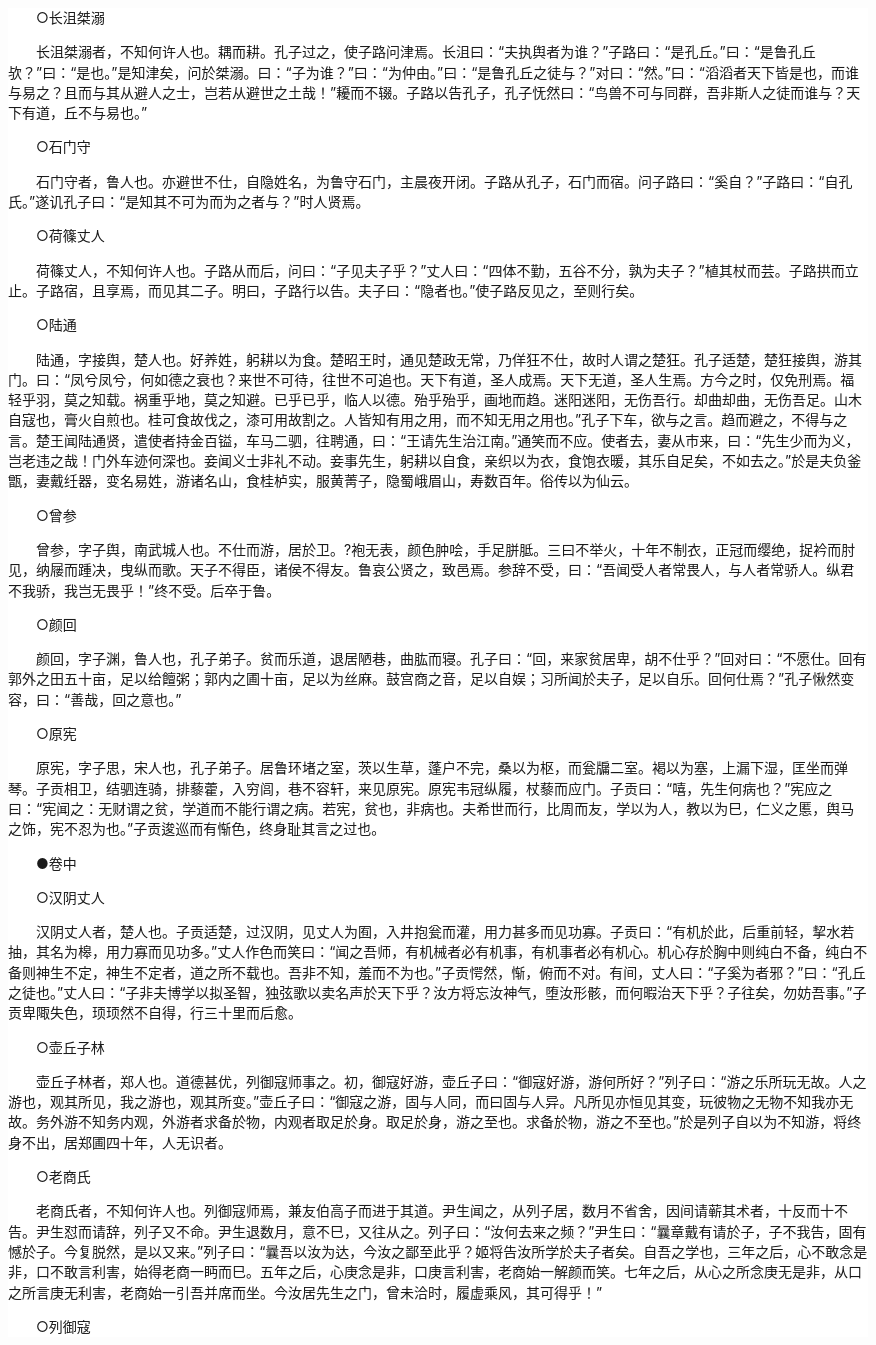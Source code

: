 　　○长沮桀溺 

　　长沮桀溺者，不知何许人也。耦而耕。孔子过之，使子路问津焉。长沮曰：“夫执舆者为谁？”子路曰：“是孔丘。”曰：“是鲁孔丘欤？”曰：“是也。”是知津矣，问於桀溺。曰：“子为谁？”曰：“为仲由。”曰：“是鲁孔丘之徒与？”对曰：“然。”曰：“滔滔者天下皆是也，而谁与易之？且而与其从避人之士，岂若从避世之土哉！”耰而不辍。子路以告孔子，孔子怃然曰：“鸟兽不可与同群，吾非斯人之徒而谁与？天下有道，丘不与易也。” 

　　○石门守 

　　石门守者，鲁人也。亦避世不仕，自隐姓名，为鲁守石门，主晨夜开闭。子路从孔子，石门而宿。问子路曰：“奚自？”子路曰：“自孔氏。”遂讥孔子曰：“是知其不可为而为之者与？”时人贤焉。 

　　○荷篠丈人 

　　荷篠丈人，不知何许人也。子路从而后，问曰：“子见夫子乎？”丈人曰：“四体不勤，五谷不分，孰为夫子？”植其杖而芸。子路拱而立止。子路宿，且享焉，而见其二子。明曰，子路行以告。夫子曰：“隐者也。”使子路反见之，至则行矣。 

　　○陆通 

　　陆通，字接舆，楚人也。好养姓，躬耕以为食。楚昭王时，通见楚政无常，乃佯狂不仕，故时人谓之楚狂。孔子适楚，楚狂接舆，游其门。曰：“凤兮凤兮，何如德之衰也？来世不可待，往世不可追也。天下有道，圣人成焉。天下无道，圣人生焉。方今之时，仅免刑焉。福轻乎羽，莫之知载。祸重乎地，莫之知避。已乎已乎，临人以德。殆乎殆乎，画地而趋。迷阳迷阳，无伤吾行。却曲却曲，无伤吾足。山木自寇也，膏火自煎也。桂可食故伐之，漆可用故割之。人皆知有用之用，而不知无用之用也。”孔子下车，欲与之言。趋而避之，不得与之言。楚王闻陆通贤，遣使者持金百镒，车马二驷，往聘通，曰：“王请先生治江南。”通笑而不应。使者去，妻从市来，曰：“先生少而为义，岂老违之哉！门外车迹何深也。妾闻义士非礼不动。妾事先生，躬耕以自食，亲织以为衣，食饱衣暖，其乐自足矣，不如去之。”於是夫负釜甑，妻戴纴器，变名易姓，游诸名山，食桂栌实，服黄菁子，隐蜀峨眉山，寿数百年。俗传以为仙云。 

　　○曾参 

　　曾参，字子舆，南武城人也。不仕而游，居於卫。袍无表，颜色肿哙，手足胼胝。三曰不举火，十年不制衣，正冠而缨绝，捉衿而肘见，纳屦而踵决，曳纵而歌。天子不得臣，诸侯不得友。鲁哀公贤之，致邑焉。参辞不受，曰：“吾闻受人者常畏人，与人者常骄人。纵君不我骄，我岂无畏乎！”终不受。后卒于鲁。 

　　○颜回 

　　颜回，字子渊，鲁人也，孔子弟子。贫而乐道，退居陋巷，曲肱而寝。孔子曰：“回，来家贫居卑，胡不仕乎？”回对曰：“不愿仕。回有郭外之田五十亩，足以给饘粥；郭内之圃十亩，足以为丝麻。鼓宫商之音，足以自娱；习所闻於夫子，足以自乐。回何仕焉？”孔子愀然变容，曰：“善哉，回之意也。” 

　　○原宪 

　　原宪，字子思，宋人也，孔子弟子。居鲁环堵之室，茨以生草，蓬户不完，桑以为枢，而瓮牖二室。褐以为塞，上漏下湿，匡坐而弹琴。子贡相卫，结驷连骑，排藜藿，入穷闾，巷不容轩，来见原宪。原宪韦冠纵履，杖藜而应门。子贡曰：“嘻，先生何病也？”宪应之曰：“宪闻之：无财谓之贫，学道而不能行谓之病。若宪，贫也，非病也。夫希世而行，比周而友，学以为人，教以为巳，仁义之慝，舆马之饰，宪不忍为也。”子贡逡巡而有惭色，终身耻其言之过也。 

　　●卷中 

　　○汉阴丈人 

　　汉阴丈人者，楚人也。子贡适楚，过汉阴，见丈人为囿，入井抱瓮而灌，用力甚多而见功寡。子贡曰：“有机於此，后重前轻，挈水若抽，其名为槔，用力寡而见功多。”丈人作色而笑曰：“闻之吾师，有机械者必有机事，有机事者必有机心。机心存於胸中则纯白不备，纯白不备则神生不定，神生不定者，道之所不载也。吾非不知，羞而不为也。”子贡愕然，惭，俯而不对。有间，丈人曰：“子奚为者邪？”曰：“孔丘之徒也。”丈人曰：“子非夫博学以拟圣智，独弦歌以卖名声於天下乎？汝方将忘汝神气，堕汝形骸，而何暇治天下乎？子往矣，勿妨吾事。”子贡卑陬失色，顼顼然不自得，行三十里而后愈。 

　　○壶丘子林 

　　壶丘子林者，郑人也。道德甚优，列御寇师事之。初，御寇好游，壶丘子曰：“御寇好游，游何所好？”列子曰：“游之乐所玩无故。人之游也，观其所见，我之游也，观其所变。”壶丘子曰：“御寇之游，固与人同，而曰固与人异。凡所见亦恒见其变，玩彼物之无物不知我亦无故。务外游不知务内观，外游者求备於物，内观者取足於身。取足於身，游之至也。求备於物，游之不至也。”於是列子自以为不知游，将终身不出，居郑圃四十年，人无识者。 

　　○老商氏 

　　老商氏者，不知何许人也。列御寇师焉，兼友伯高子而进于其道。尹生闻之，从列子居，数月不省舍，因间请蕲其术者，十反而十不告。尹生怼而请辞，列子又不命。尹生退数月，意不巳，又往从之。列子曰：“汝何去来之频？”尹生曰：“曩章戴有请於子，子不我告，固有憾於子。今复脱然，是以又来。”列子曰：“曩吾以汝为达，今汝之鄙至此乎？姬将告汝所学於夫子者矣。自吾之学也，三年之后，心不敢念是非，口不敢言利害，始得老商一眄而巳。五年之后，心庚念是非，口庚言利害，老商始一解颜而笑。七年之后，从心之所念庚无是非，从口之所言庚无利害，老商始一引吾并席而坐。今汝居先生之门，曾未洽时，履虚乘风，其可得乎！” 

　　○列御寇 
